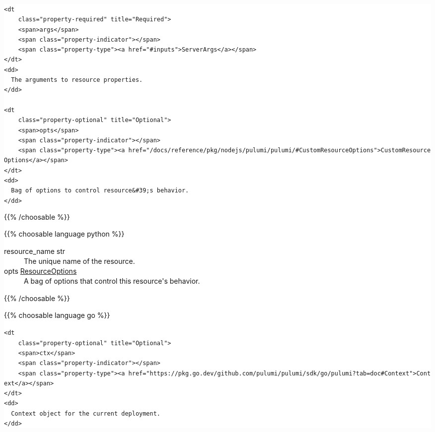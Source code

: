     <dt
        class="property-required" title="Required">
        <span>args</span>
        <span class="property-indicator"></span>
        <span class="property-type"><a href="#inputs">ServerArgs</a></span>
    </dt>
    <dd>
      The arguments to resource properties.
    </dd>
  
    <dt
        class="property-optional" title="Optional">
        <span>opts</span>
        <span class="property-indicator"></span>
        <span class="property-type"><a href="/docs/reference/pkg/nodejs/pulumi/pulumi/#CustomResourceOptions">CustomResourceOptions</a></span>
    </dt>
    <dd>
      Bag of options to control resource&#39;s behavior.
    </dd>
  

</dl>

{{% /choosable %}}

{{% choosable language python %}}

<dl class="resources-properties">
    <dt class="property-required" title="Required">
        <span>resource_name</span>
        <span class="property-indicator"></span>
        <span class="property-type">str</span>
    </dt>
    <dd>The unique name of the resource.</dd>
    <dt class="property-optional" title="Optional">
        <span>opts</span>
        <span class="property-indicator"></span>
        <span class="property-type">
            <a href="/docs/reference/pkg/python/pulumi/#pulumi.ResourceOptions">ResourceOptions</a>
        </span>
    </dt>
    <dd>A bag of options that control this resource's behavior.</dd>
</dl>
{{% /choosable %}}

{{% choosable language go %}}

<dl class="resources-properties">
  
    <dt
        class="property-optional" title="Optional">
        <span>ctx</span>
        <span class="property-indicator"></span>
        <span class="property-type"><a href="https://pkg.go.dev/github.com/pulumi/pulumi/sdk/go/pulumi?tab=doc#Context">Context</a></span>
    </dt>
    <dd>
      Context object for the current deployment.
    </dd>
  